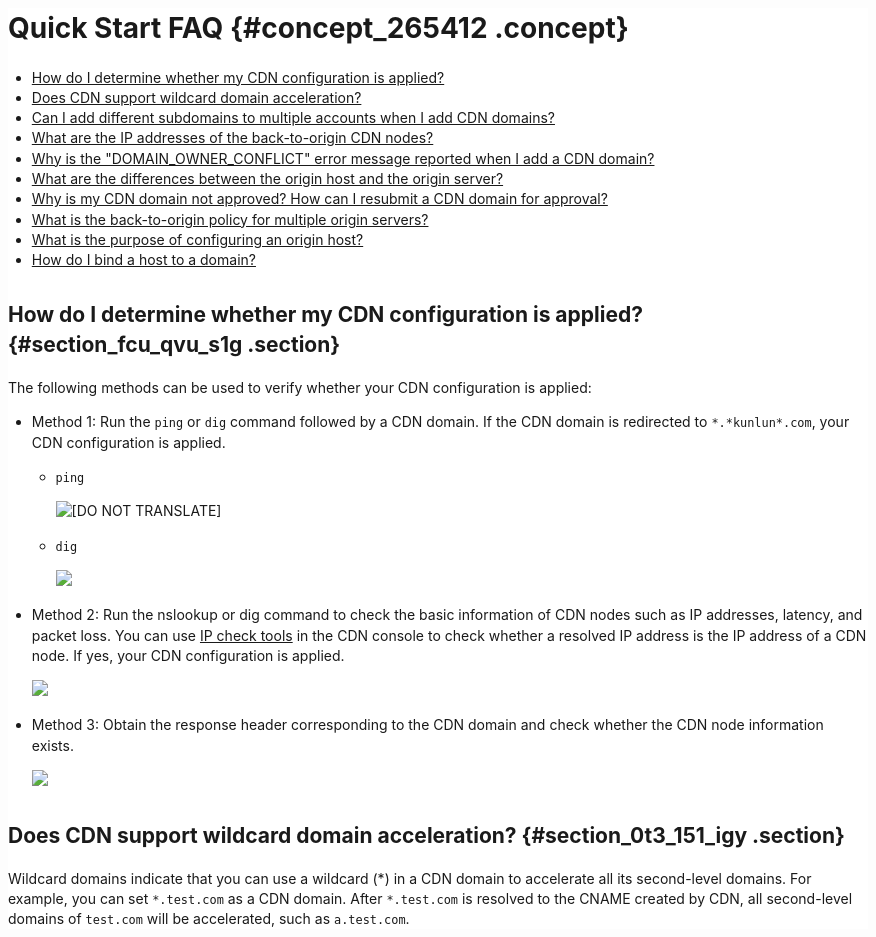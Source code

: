 # Quick Start FAQ {#concept_265412 .concept}

-   [How do I determine whether my CDN configuration is applied?](#section_fcu_qvu_s1g)
-   [Does CDN support wildcard domain acceleration?](#section_0t3_151_igy)
-   [Can I add different subdomains to multiple accounts when I add CDN domains?](#section_bku_a88_d1h)
-   [What are the IP addresses of the back-to-origin CDN nodes?](#section_c26_23o_jt8)
-   [Why is the "DOMAIN\_OWNER\_CONFLICT" error message reported when I add a CDN domain?](#section_1il_kqh_an7)
-   [What are the differences between the origin host and the origin server?](#section_n1b_xgn_1ql)
-   [Why is my CDN domain not approved? How can I resubmit a CDN domain for approval?](#section_knf_0z5_qga)
-   [What is the back-to-origin policy for multiple origin servers?](#section_19x_pnf_8k8)
-   [What is the purpose of configuring an origin host?](#section_bps_wtg_8a4)
-   [How do I bind a host to a domain?](#section_h8a_ifi_9my)

## How do I determine whether my CDN configuration is applied? {#section_fcu_qvu_s1g .section}

The following methods can be used to verify whether your CDN configuration is applied:

-   Method 1: Run the `ping` or `dig` command followed by a CDN domain. If the CDN domain is redirected to `*.*kunlun*.com`, your CDN configuration is applied.
    -   `ping`

        ![[DO NOT TRANSLATE]](images/45287_en-US.png)

    -   `dig`

        ![](http://static-aliyun-doc.oss-cn-hangzhou.aliyuncs.com/assets/img/221210/156715347358622_en-US.png)

-   Method 2: Run the nslookup or dig command to check the basic information of CDN nodes such as IP addresses, latency, and packet loss. You can use [IP check tools](https://cdnnext.console.aliyun.com/tool) in the CDN console to check whether a resolved IP address is the IP address of a CDN node. If yes, your CDN configuration is applied.

    ![](http://static-aliyun-doc.oss-cn-hangzhou.aliyuncs.com/assets/img/221210/156715347358619_en-US.png)

-   Method 3: Obtain the response header corresponding to the CDN domain and check whether the CDN node information exists.

    ![](http://static-aliyun-doc.oss-cn-hangzhou.aliyuncs.com/assets/img/221210/156715347358623_en-US.png)


## Does CDN support wildcard domain acceleration? {#section_0t3_151_igy .section}

Wildcard domains indicate that you can use a wildcard \(\*\) in a CDN domain to accelerate all its second-level domains. For example, you can set `*.test.com` as a CDN domain. After `*.test.com` is resolved to the CNAME created by CDN, all second-level domains of `test.com` will be accelerated, such as `a.test.com`.
